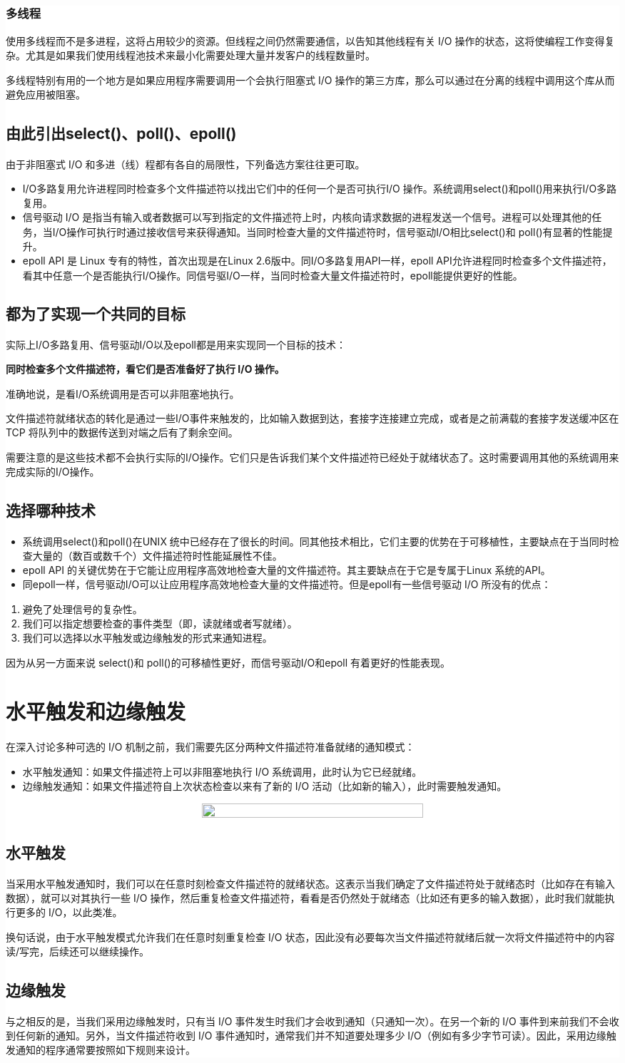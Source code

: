 ### 多线程
使用多线程而不是多进程，这将占用较少的资源。但线程之间仍然需要通信，以告知其他线程有关 I/O 操作的状态，这将使编程工作变得复杂。尤其是如果我们使用线程池技术来最小化需要处理大量并发客户的线程数量时。  

多线程特别有用的一个地方是如果应用程序需要调用一个会执行阻塞式 I/O 操作的第三方库，那么可以通过在分离的线程中调用这个库从而避免应用被阻塞。  

## 由此引出select()、poll()、epoll()
由于非阻塞式 I/O 和多进（线）程都有各自的局限性，下列备选方案往往更可取。  

- I/O多路复用允许进程同时检查多个文件描述符以找出它们中的任何一个是否可执行I/O 操作。系统调用select()和poll()用来执行I/O多路复用。
- 信号驱动 I/O 是指当有输入或者数据可以写到指定的文件描述符上时，内核向请求数据的进程发送一个信号。进程可以处理其他的任务，当I/O操作可执行时通过接收信号来获得通知。当同时检查大量的文件描述符时，信号驱动I/O相比select()和 poll()有显著的性能提升。
- epoll API 是 Linux 专有的特性，首次出现是在Linux 2.6版中。同I/O多路复用API一样，epoll API允许进程同时检查多个文件描述符，看其中任意一个是否能执行I/O操作。同信号驱I/O一样，当同时检查大量文件描述符时，epoll能提供更好的性能。  

## 都为了实现一个共同的目标
实际上I/O多路复用、信号驱动I/O以及epoll都是用来实现同一个目标的技术：  

**同时检查多个文件描述符，看它们是否准备好了执行 I/O 操作。**  

准确地说，是看I/O系统调用是否可以非阻塞地执行。  

文件描述符就绪状态的转化是通过一些I/O事件来触发的，比如输入数据到达，套接字连接建立完成，或者是之前满载的套接字发送缓冲区在 TCP 将队列中的数据传送到对端之后有了剩余空间。  

需要注意的是这些技术都不会执行实际的I/O操作。它们只是告诉我们某个文件描述符已经处于就绪状态了。这时需要调用其他的系统调用来完成实际的I/O操作。  

## 选择哪种技术
- 系统调用select()和poll()在UNIX 统中已经存在了很长的时间。同其他技术相比，它们主要的优势在于可移植性，主要缺点在于当同时检查大量的（数百或数千个）文件描述符时性能延展性不佳。  
- epoll API 的关键优势在于它能让应用程序高效地检查大量的文件描述符。其主要缺点在于它是专属于Linux 系统的API。  
- 同epoll一样，信号驱动I/O可以让应用程序高效地检查大量的文件描述符。但是epoll有一些信号驱动 I/O 所没有的优点：
1. 避免了处理信号的复杂性。  
2. 我们可以指定想要检查的事件类型（即，读就绪或者写就绪）。  
3. 我们可以选择以水平触发或边缘触发的形式来通知进程。  

因为从另一方面来说 select()和 poll()的可移植性更好，而信号驱动I/O和epoll 有着更好的性能表现。  

# 水平触发和边缘触发
在深入讨论多种可选的 I/O 机制之前，我们需要先区分两种文件描述符准备就绪的通知模式：
- 水平触发通知：如果文件描述符上可以非阻塞地执行 I/O 系统调用，此时认为它已经就绪。
- 边缘触发通知：如果文件描述符自上次状态检查以来有了新的 I/O 活动（比如新的输入），此时需要触发通知。  

<div align=center><img src="https://github.com/KyelYang/c-plus-Interview-data/blob/master/02-%E8%AF%BB%E4%B9%A6%E7%AC%94%E8%AE%B0/03-Unix_Linux%E7%BC%96%E7%A8%8B%E5%AE%9E%E8%B7%B5%E6%95%99%E7%A8%8B/02-image/124.jpg" width = 60% height = 60% /></div>

## 水平触发
当采用水平触发通知时，我们可以在任意时刻检查文件描述符的就绪状态。这表示当我们确定了文件描述符处于就绪态时（比如存在有输入数据），就可以对其执行一些 I/O 操作，然后重复检查文件描述符，看看是否仍然处于就绪态（比如还有更多的输入数据），此时我们就能执行更多的 I/O，以此类准。  

换句话说，由于水平触发模式允许我们在任意时刻重复检查 I/O 状态，因此没有必要每次当文件描述符就绪后就一次将文件描述符中的内容读/写完，后续还可以继续操作。  

## 边缘触发
与之相反的是，当我们采用边缘触发时，只有当 I/O 事件发生时我们才会收到通知（只通知一次）。在另一个新的 I/O 事件到来前我们不会收到任何新的通知。另外，当文件描述符收到 I/O 事件通知时，通常我们并不知道要处理多少 I/O（例如有多少字节可读）。因此，采用边缘触发通知的程序通常要按照如下规则来设计。
